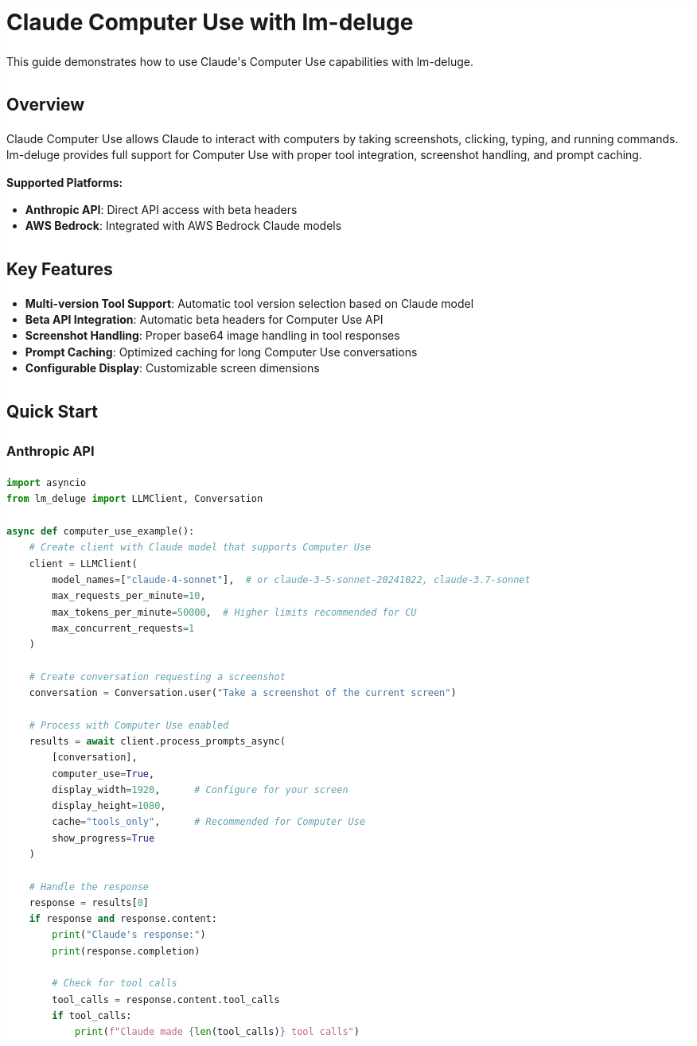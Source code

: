# Claude Computer Use with lm-deluge

This guide demonstrates how to use Claude's Computer Use capabilities with lm-deluge.

## Overview

Claude Computer Use allows Claude to interact with computers by taking screenshots, clicking, typing, and running commands. lm-deluge provides full support for Computer Use with proper tool integration, screenshot handling, and prompt caching.

**Supported Platforms:**
- **Anthropic API**: Direct API access with beta headers
- **AWS Bedrock**: Integrated with AWS Bedrock Claude models

## Key Features

- **Multi-version Tool Support**: Automatic tool version selection based on Claude model
- **Beta API Integration**: Automatic beta headers for Computer Use API
- **Screenshot Handling**: Proper base64 image handling in tool responses
- **Prompt Caching**: Optimized caching for long Computer Use conversations
- **Configurable Display**: Customizable screen dimensions

## Quick Start

### Anthropic API

```python
import asyncio
from lm_deluge import LLMClient, Conversation

async def computer_use_example():
    # Create client with Claude model that supports Computer Use
    client = LLMClient(
        model_names=["claude-4-sonnet"],  # or claude-3-5-sonnet-20241022, claude-3.7-sonnet
        max_requests_per_minute=10,
        max_tokens_per_minute=50000,  # Higher limits recommended for CU
        max_concurrent_requests=1
    )
    
    # Create conversation requesting a screenshot
    conversation = Conversation.user("Take a screenshot of the current screen")
    
    # Process with Computer Use enabled
    results = await client.process_prompts_async(
        [conversation],
        computer_use=True,
        display_width=1920,      # Configure for your screen
        display_height=1080,
        cache="tools_only",      # Recommended for Computer Use
        show_progress=True
    )
    
    # Handle the response
    response = results[0]
    if response and response.content:
        print("Claude's response:")
        print(response.completion)
        
        # Check for tool calls
        tool_calls = response.content.tool_calls
        if tool_calls:
            print(f"Claude made {len(tool_calls)} tool calls")
```
